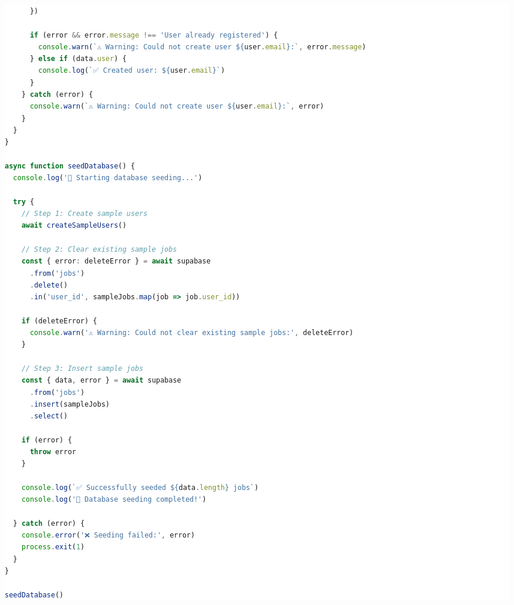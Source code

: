 ```typescript
      })
      
      if (error && error.message !== 'User already registered') {
        console.warn(`⚠️ Warning: Could not create user ${user.email}:`, error.message)
      } else if (data.user) {
        console.log(`✅ Created user: ${user.email}`)
      }
    } catch (error) {
      console.warn(`⚠️ Warning: Could not create user ${user.email}:`, error)
    }
  }
}

async function seedDatabase() {
  console.log('🌱 Starting database seeding...')
  
  try {
    // Step 1: Create sample users
    await createSampleUsers()
    
    // Step 2: Clear existing sample jobs
    const { error: deleteError } = await supabase
      .from('jobs')
      .delete()
      .in('user_id', sampleJobs.map(job => job.user_id))
    
    if (deleteError) {
      console.warn('⚠️ Warning: Could not clear existing sample jobs:', deleteError)
    }

    // Step 3: Insert sample jobs
    const { data, error } = await supabase
      .from('jobs')
      .insert(sampleJobs)
      .select()
    
    if (error) {
      throw error
    }
    
    console.log(`✅ Successfully seeded ${data.length} jobs`)
    console.log('🌱 Database seeding completed!')
    
  } catch (error) {
    console.error('❌ Seeding failed:', error)
    process.exit(1)
  }
}

seedDatabase()
```

